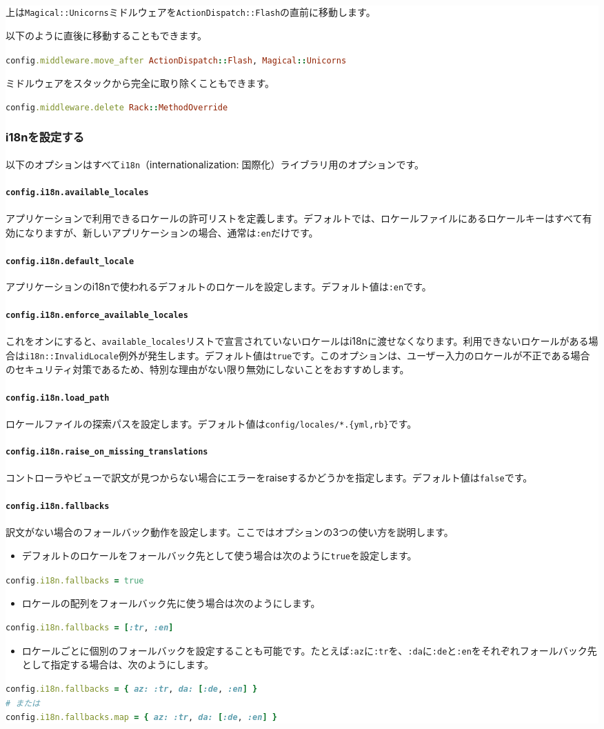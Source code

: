 上は`Magical::Unicorns`ミドルウェアを`ActionDispatch::Flash`の直前に移動します。

以下のように直後に移動することもできます。

```ruby
config.middleware.move_after ActionDispatch::Flash, Magical::Unicorns
```

ミドルウェアをスタックから完全に取り除くこともできます。

```ruby
config.middleware.delete Rack::MethodOverride
```

### i18nを設定する

以下のオプションはすべて`i18n`（internationalization: 国際化）ライブラリ用のオプションです。

#### `config.i18n.available_locales`

アプリケーションで利用できるロケールの許可リストを定義します。デフォルトでは、ロケールファイルにあるロケールキーはすべて有効になりますが、新しいアプリケーションの場合、通常は`:en`だけです。

#### `config.i18n.default_locale`

アプリケーションのi18nで使われるデフォルトのロケールを設定します。デフォルト値は`:en`です。

#### `config.i18n.enforce_available_locales`

これをオンにすると、`available_locales`リストで宣言されていないロケールはi18nに渡せなくなります。利用できないロケールがある場合は`i18n::InvalidLocale`例外が発生します。デフォルト値は`true`です。このオプションは、ユーザー入力のロケールが不正である場合のセキュリティ対策であるため、特別な理由がない限り無効にしないことをおすすめします。

#### `config.i18n.load_path`

ロケールファイルの探索パスを設定します。デフォルト値は`config/locales/*.{yml,rb}`です。

#### `config.i18n.raise_on_missing_translations`

コントローラやビューで訳文が見つからない場合にエラーをraiseするかどうかを指定します。デフォルト値は`false`です。

#### `config.i18n.fallbacks`

訳文がない場合のフォールバック動作を設定します。ここではオプションの3つの使い方を説明します。

  * デフォルトのロケールをフォールバック先として使う場合は次のように`true`を設定します。

  ```ruby
  config.i18n.fallbacks = true
  ```

  * ロケールの配列をフォールバック先に使う場合は次のようにします。

  ```ruby
  config.i18n.fallbacks = [:tr, :en]
  ```

  * ロケールごとに個別のフォールバックを設定することも可能です。たとえば`:az`に`:tr`を、`:da`に`:de`と`:en`をそれぞれフォールバック先として指定する場合は、次のようにします。

  ```ruby
  config.i18n.fallbacks = { az: :tr, da: [:de, :en] }
  # または
  config.i18n.fallbacks.map = { az: :tr, da: [:de, :en] }
  ```


[`config.load_defaults`]: https://api.rubyonrails.org/classes/Rails/Application/Configuration.html#method-i-load_defaults
[ActiveModel::Error#full_message]: https://api.rubyonrails.org/classes/ActiveModel/Error.html#method-i-full_message